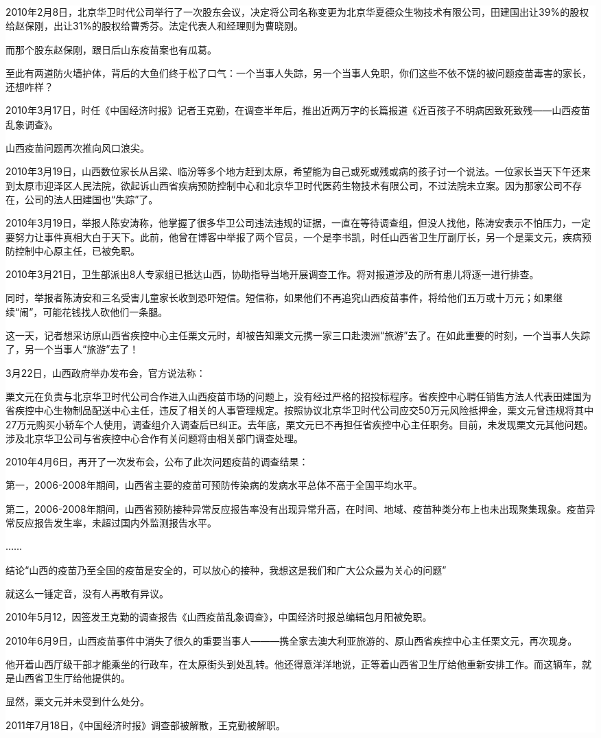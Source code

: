 2010年2月8日，北京华卫时代公司举行了一次股东会议，决定将公司名称变更为北京华夏德众生物技术有限公司，田建国出让39%的股权给赵保刚，出让31%的股权给曹秀芬。法定代表人和经理则为曹晓刚。


而那个股东赵保刚，跟日后山东疫苗案也有瓜葛。


至此有两道防火墙护体，背后的大鱼们终于松了口气：一个当事人失踪，另一个当事人免职，你们这些不依不饶的被问题疫苗毒害的家长，还想咋样？


2010年3月17日，时任《中国经济时报》记者王克勤，在调查半年后，推出近两万字的长篇报道《近百孩子不明病因致死致残——山西疫苗乱象调查》。


山西疫苗问题再次推向风口浪尖。


2010年3月19日，山西数位家长从吕梁、临汾等多个地方赶到太原，希望能为自己或死或残或病的孩子讨一个说法。一位家长当天下午还来到太原市迎泽区人民法院，欲起诉山西省疾病预防控制中心和北京华卫时代医药生物技术有限公司，不过法院未立案。因为那家公司不存在，公司的法人田建国也“失踪”了。


2010年3月19日，举报人陈安涛称，他掌握了很多华卫公司违法违规的证据，一直在等待调查组，但没人找他，陈涛安表示不怕压力，一定要努力让事件真相大白于天下。此前，他曾在博客中举报了两个官员，一个是李书凯，时任山西省卫生厅副厅长，另一个是栗文元，疾病预防控制中心原主任，已被免职。


2010年3月21日，卫生部派出8人专家组已抵达山西，协助指导当地开展调查工作。将对报道涉及的所有患儿将逐一进行排查。


同时，举报者陈涛安和三名受害儿童家长收到恐吓短信。短信称，如果他们不再追究山西疫苗事件，将给他们五万或十万元；如果继续“闹”，可能花钱找人砍他们一条腿。


这一天，记者想采访原山西省疾控中心主任栗文元时，却被告知栗文元携一家三口赴澳洲“旅游”去了。在如此重要的时刻，一个当事人失踪了，另一个当事人“旅游”去了！


3月22日，山西政府举办发布会，官方说法称：


栗文元在负责与北京华卫时代公司合作进入山西疫苗市场的问题上，没有经过严格的招投标程序。省疾控中心聘任销售方法人代表田建国为省疾控中心生物制品配送中心主任，违反了相关的人事管理规定。按照协议北京华卫时代公司应交50万元风险抵押金，栗文元曾违规将其中27万元购买小轿车个人使用，调查组介入调查后已纠正。去年底，栗文元已不再担任省疾控中心主任职务。目前，未发现栗文元其他问题。涉及北京华卫公司与省疾控中心合作有关问题将由相关部门调查处理。


2010年4月6日，再开了一次发布会，公布了此次问题疫苗的调查结果：


第一，2006-2008年期间，山西省主要的疫苗可预防传染病的发病水平总体不高于全国平均水平。


第二，2006-2008年期间，山西省预防接种异常反应报告率没有出现异常升高，在时间、地域、疫苗种类分布上也未出现聚集现象。疫苗异常反应报告发生率，未超过国内外监测报告水平。


……


结论“山西的疫苗乃至全国的疫苗是安全的，可以放心的接种，我想这是我们和广大公众最为关心的问题”


就这么一锤定音，没有人再敢有异议。


2010年5月12，因签发王克勤的调查报告《山西疫苗乱象调查》，中国经济时报总编辑包月阳被免职。


2010年6月9日，山西疫苗事件中消失了很久的重要当事人———携全家去澳大利亚旅游的、原山西省疾控中心主任栗文元，再次现身。


他开着山西厅级干部才能乘坐的行政车，在太原街头到处乱转。他还得意洋洋地说，正等着山西省卫生厅给他重新安排工作。而这辆车，就是山西省卫生厅给他提供的。


显然，栗文元并未受到什么处分。


2011年7月18日，《中国经济时报》调查部被解散，王克勤被解职。

